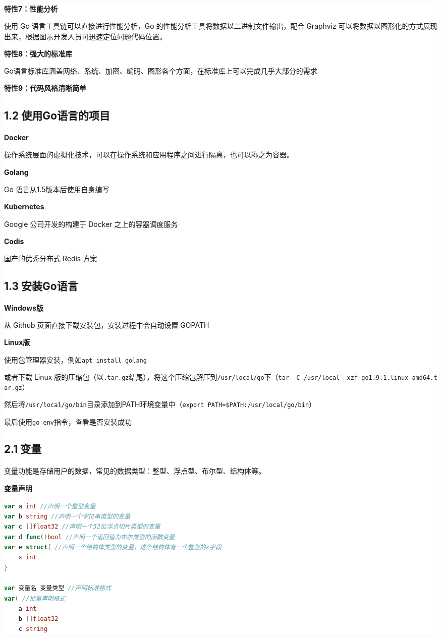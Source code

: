 
**特性7：性能分析**

使用 Go 语言工具链可以直接进行性能分析，Go 的性能分析工具将数据以二进制文件输出，配合 Graphviz 可以将数据以图形化的方式展现出来，根据图示开发人员可迅速定位问题代码位置。



**特性8：强大的标准库** 

Go语言标准库涵盖网络、系统、加密、编码、图形各个方面，在标准库上可以完成几乎大部分的需求



**特性9：代码风格清晰简单**

## 1.2 使用Go语言的项目

**Docker**

操作系统层面的虚拟化技术，可以在操作系统和应用程序之间进行隔离，也可以称之为容器。



**Golang**

Go 语言从1.5版本后使用自身编写



**Kubernetes**

Google 公司开发的构建于 Docker 之上的容器调度服务



**Codis**

国产的优秀分布式 Redis 方案

## 1.3 安装Go语言

**Windows版**

从 Github 页面直接下载安装包，安装过程中会自动设置 GOPATH



**Linux版**

使用包管理器安装，例如`apt install golang`

或者下载 Linux 版的压缩包（以`.tar.gz`结尾），将这个压缩包解压到`/usr/local/go`下（`tar -C /usr/local -xzf go1.9.1.linux-amd64.tar.gz`）

然后将`/usr/local/go/bin`目录添加到PATH环境变量中（`export PATH=$PATH:/usr/local/go/bin`）

最后使用`go env`指令，查看是否安装成功

## 2.1 变量

变量功能是存储用户的数据，常见的数据类型：整型、浮点型、布尔型、结构体等。

**变量声明**

```go
var a int //声明一个整型变量
var b string //声明一个字符串类型的变量
var c []float32 //声明一个32位浮点切片类型的变量
var d func()bool //声明一个返回值为布尔类型的函数变量
var e struct{ //声明一个结构体类型的变量，这个结构体有一个整型的x字段
    x int
}

var 变量名 变量类型 //声明标准格式
var( //批量声明格式
	a int
    b []float32
    c string
```